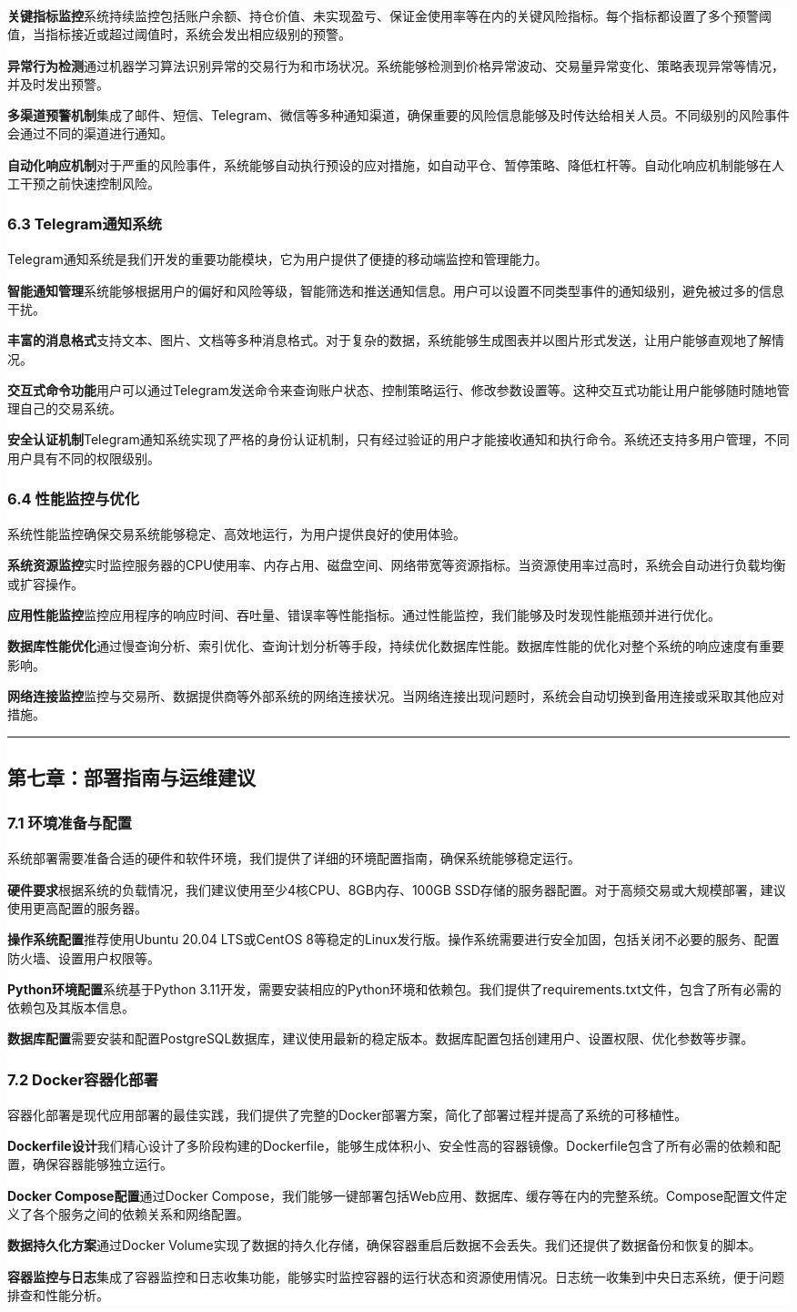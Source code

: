 **关键指标监控**系统持续监控包括账户余额、持仓价值、未实现盈亏、保证金使用率等在内的关键风险指标。每个指标都设置了多个预警阈值，当指标接近或超过阈值时，系统会发出相应级别的预警。

**异常行为检测**通过机器学习算法识别异常的交易行为和市场状况。系统能够检测到价格异常波动、交易量异常变化、策略表现异常等情况，并及时发出预警。

**多渠道预警机制**集成了邮件、短信、Telegram、微信等多种通知渠道，确保重要的风险信息能够及时传达给相关人员。不同级别的风险事件会通过不同的渠道进行通知。

**自动化响应机制**对于严重的风险事件，系统能够自动执行预设的应对措施，如自动平仓、暂停策略、降低杠杆等。自动化响应机制能够在人工干预之前快速控制风险。

### 6.3 Telegram通知系统

Telegram通知系统是我们开发的重要功能模块，它为用户提供了便捷的移动端监控和管理能力。

**智能通知管理**系统能够根据用户的偏好和风险等级，智能筛选和推送通知信息。用户可以设置不同类型事件的通知级别，避免被过多的信息干扰。

**丰富的消息格式**支持文本、图片、文档等多种消息格式。对于复杂的数据，系统能够生成图表并以图片形式发送，让用户能够直观地了解情况。

**交互式命令功能**用户可以通过Telegram发送命令来查询账户状态、控制策略运行、修改参数设置等。这种交互式功能让用户能够随时随地管理自己的交易系统。

**安全认证机制**Telegram通知系统实现了严格的身份认证机制，只有经过验证的用户才能接收通知和执行命令。系统还支持多用户管理，不同用户具有不同的权限级别。

### 6.4 性能监控与优化

系统性能监控确保交易系统能够稳定、高效地运行，为用户提供良好的使用体验。

**系统资源监控**实时监控服务器的CPU使用率、内存占用、磁盘空间、网络带宽等资源指标。当资源使用率过高时，系统会自动进行负载均衡或扩容操作。

**应用性能监控**监控应用程序的响应时间、吞吐量、错误率等性能指标。通过性能监控，我们能够及时发现性能瓶颈并进行优化。

**数据库性能优化**通过慢查询分析、索引优化、查询计划分析等手段，持续优化数据库性能。数据库性能的优化对整个系统的响应速度有重要影响。

**网络连接监控**监控与交易所、数据提供商等外部系统的网络连接状况。当网络连接出现问题时，系统会自动切换到备用连接或采取其他应对措施。

---

## 第七章：部署指南与运维建议

### 7.1 环境准备与配置

系统部署需要准备合适的硬件和软件环境，我们提供了详细的环境配置指南，确保系统能够稳定运行。

**硬件要求**根据系统的负载情况，我们建议使用至少4核CPU、8GB内存、100GB SSD存储的服务器配置。对于高频交易或大规模部署，建议使用更高配置的服务器。

**操作系统配置**推荐使用Ubuntu 20.04 LTS或CentOS 8等稳定的Linux发行版。操作系统需要进行安全加固，包括关闭不必要的服务、配置防火墙、设置用户权限等。

**Python环境配置**系统基于Python 3.11开发，需要安装相应的Python环境和依赖包。我们提供了requirements.txt文件，包含了所有必需的依赖包及其版本信息。

**数据库配置**需要安装和配置PostgreSQL数据库，建议使用最新的稳定版本。数据库配置包括创建用户、设置权限、优化参数等步骤。

### 7.2 Docker容器化部署

容器化部署是现代应用部署的最佳实践，我们提供了完整的Docker部署方案，简化了部署过程并提高了系统的可移植性。

**Dockerfile设计**我们精心设计了多阶段构建的Dockerfile，能够生成体积小、安全性高的容器镜像。Dockerfile包含了所有必需的依赖和配置，确保容器能够独立运行。

**Docker Compose配置**通过Docker Compose，我们能够一键部署包括Web应用、数据库、缓存等在内的完整系统。Compose配置文件定义了各个服务之间的依赖关系和网络配置。

**数据持久化方案**通过Docker Volume实现了数据的持久化存储，确保容器重启后数据不会丢失。我们还提供了数据备份和恢复的脚本。

**容器监控与日志**集成了容器监控和日志收集功能，能够实时监控容器的运行状态和资源使用情况。日志统一收集到中央日志系统，便于问题排查和性能分析。

